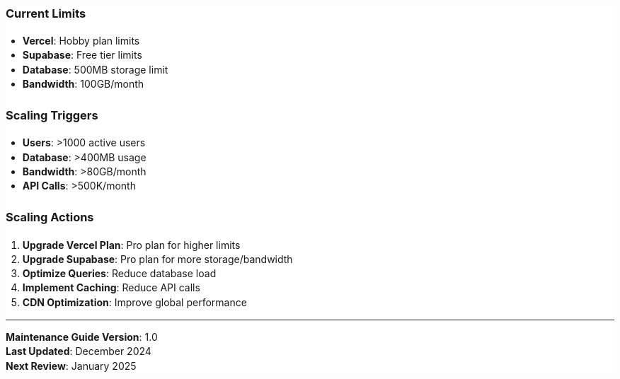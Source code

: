 ### **Current Limits**
- **Vercel**: Hobby plan limits
- **Supabase**: Free tier limits
- **Database**: 500MB storage limit
- **Bandwidth**: 100GB/month

### **Scaling Triggers**
- **Users**: >1000 active users
- **Database**: >400MB usage
- **Bandwidth**: >80GB/month
- **API Calls**: >500K/month

### **Scaling Actions**
1. **Upgrade Vercel Plan**: Pro plan for higher limits
2. **Upgrade Supabase**: Pro plan for more storage/bandwidth
3. **Optimize Queries**: Reduce database load
4. **Implement Caching**: Reduce API calls
5. **CDN Optimization**: Improve global performance

---

**Maintenance Guide Version**: 1.0  
**Last Updated**: December 2024  
**Next Review**: January 2025
